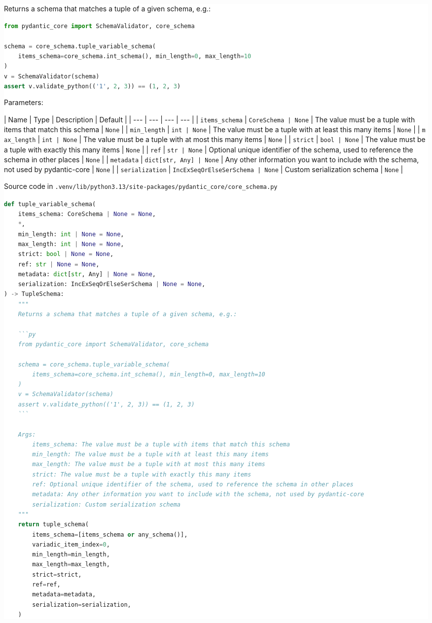 Returns a schema that matches a tuple of a given schema, e.g.:

```py
from pydantic_core import SchemaValidator, core_schema

schema = core_schema.tuple_variable_schema(
    items_schema=core_schema.int_schema(), min_length=0, max_length=10
)
v = SchemaValidator(schema)
assert v.validate_python(('1', 2, 3)) == (1, 2, 3)

```

Parameters:

| Name | Type | Description | Default | | --- | --- | --- | --- | | `items_schema` | `CoreSchema | None` | The value must be a tuple with items that match this schema | `None` | | `min_length` | `int | None` | The value must be a tuple with at least this many items | `None` | | `max_length` | `int | None` | The value must be a tuple with at most this many items | `None` | | `strict` | `bool | None` | The value must be a tuple with exactly this many items | `None` | | `ref` | `str | None` | Optional unique identifier of the schema, used to reference the schema in other places | `None` | | `metadata` | `dict[str, Any] | None` | Any other information you want to include with the schema, not used by pydantic-core | `None` | | `serialization` | `IncExSeqOrElseSerSchema | None` | Custom serialization schema | `None` |

Source code in `.venv/lib/python3.13/site-packages/pydantic_core/core_schema.py`

````python
def tuple_variable_schema(
    items_schema: CoreSchema | None = None,
    *,
    min_length: int | None = None,
    max_length: int | None = None,
    strict: bool | None = None,
    ref: str | None = None,
    metadata: dict[str, Any] | None = None,
    serialization: IncExSeqOrElseSerSchema | None = None,
) -> TupleSchema:
    """
    Returns a schema that matches a tuple of a given schema, e.g.:

    ```py
    from pydantic_core import SchemaValidator, core_schema

    schema = core_schema.tuple_variable_schema(
        items_schema=core_schema.int_schema(), min_length=0, max_length=10
    )
    v = SchemaValidator(schema)
    assert v.validate_python(('1', 2, 3)) == (1, 2, 3)
    ```

    Args:
        items_schema: The value must be a tuple with items that match this schema
        min_length: The value must be a tuple with at least this many items
        max_length: The value must be a tuple with at most this many items
        strict: The value must be a tuple with exactly this many items
        ref: Optional unique identifier of the schema, used to reference the schema in other places
        metadata: Any other information you want to include with the schema, not used by pydantic-core
        serialization: Custom serialization schema
    """
    return tuple_schema(
        items_schema=[items_schema or any_schema()],
        variadic_item_index=0,
        min_length=min_length,
        max_length=max_length,
        strict=strict,
        ref=ref,
        metadata=metadata,
        serialization=serialization,
    )

````
